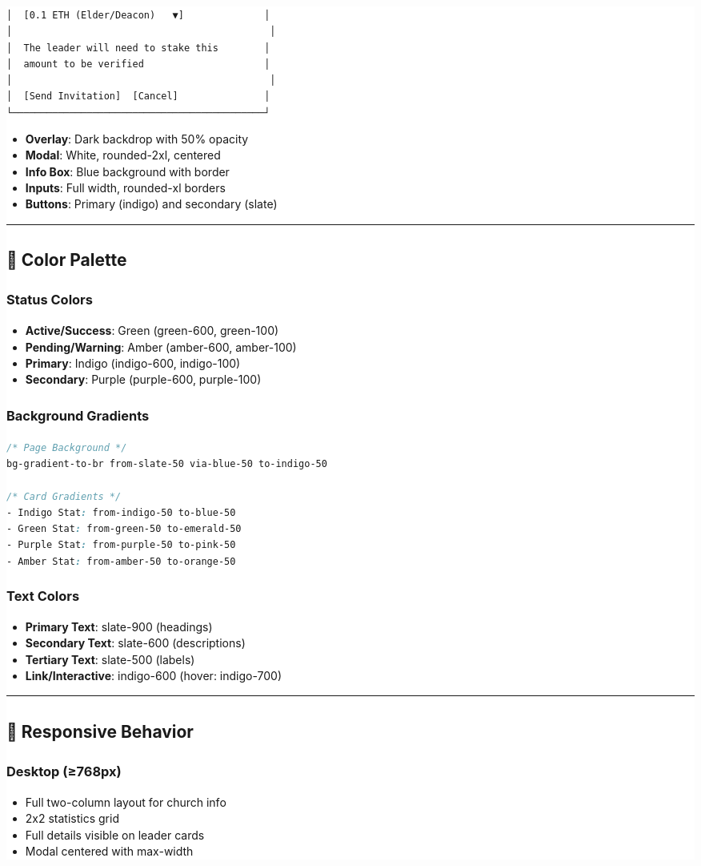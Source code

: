 ```
│  [0.1 ETH (Elder/Deacon)   ▼]              │
│                                             │
│  The leader will need to stake this        │
│  amount to be verified                     │
│                                             │
│  [Send Invitation]  [Cancel]               │
└────────────────────────────────────────────┘
```
- **Overlay**: Dark backdrop with 50% opacity
- **Modal**: White, rounded-2xl, centered
- **Info Box**: Blue background with border
- **Inputs**: Full width, rounded-xl borders
- **Buttons**: Primary (indigo) and secondary (slate)

---

## 🎨 Color Palette

### Status Colors
- **Active/Success**: Green (green-600, green-100)
- **Pending/Warning**: Amber (amber-600, amber-100)
- **Primary**: Indigo (indigo-600, indigo-100)
- **Secondary**: Purple (purple-600, purple-100)

### Background Gradients
```css
/* Page Background */
bg-gradient-to-br from-slate-50 via-blue-50 to-indigo-50

/* Card Gradients */
- Indigo Stat: from-indigo-50 to-blue-50
- Green Stat: from-green-50 to-emerald-50
- Purple Stat: from-purple-50 to-pink-50
- Amber Stat: from-amber-50 to-orange-50
```

### Text Colors
- **Primary Text**: slate-900 (headings)
- **Secondary Text**: slate-600 (descriptions)
- **Tertiary Text**: slate-500 (labels)
- **Link/Interactive**: indigo-600 (hover: indigo-700)

---

## 📱 Responsive Behavior

### Desktop (≥768px)
- Full two-column layout for church info
- 2x2 statistics grid
- Full details visible on leader cards
- Modal centered with max-width
